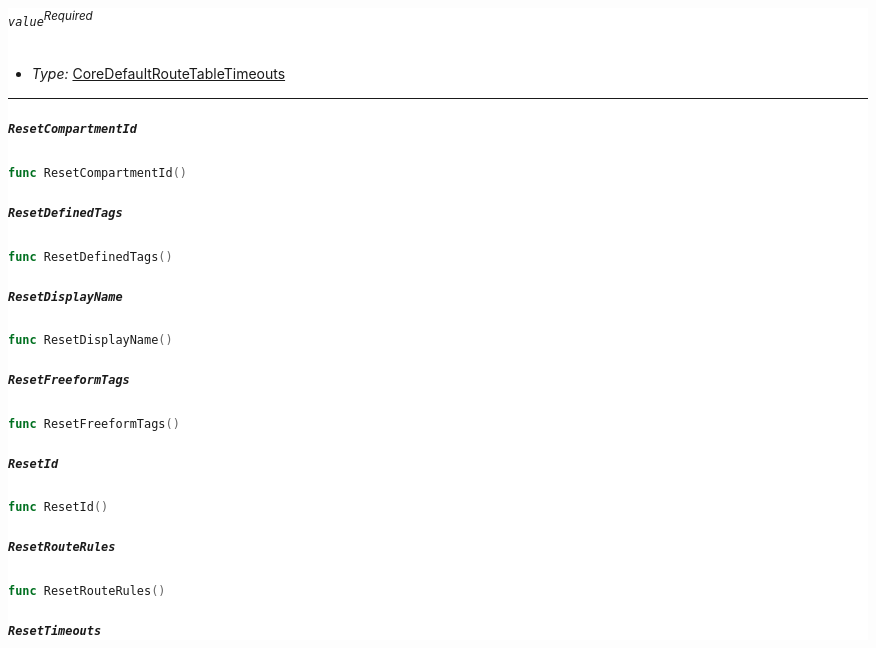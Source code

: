 ###### `value`<sup>Required</sup> <a name="value" id="rhizo-co-terraform-provider-oci.coreDefaultRouteTable.CoreDefaultRouteTable.putTimeouts.parameter.value"></a>

- *Type:* <a href="#rhizo-co-terraform-provider-oci.coreDefaultRouteTable.CoreDefaultRouteTableTimeouts">CoreDefaultRouteTableTimeouts</a>

---

##### `ResetCompartmentId` <a name="ResetCompartmentId" id="rhizo-co-terraform-provider-oci.coreDefaultRouteTable.CoreDefaultRouteTable.resetCompartmentId"></a>

```go
func ResetCompartmentId()
```

##### `ResetDefinedTags` <a name="ResetDefinedTags" id="rhizo-co-terraform-provider-oci.coreDefaultRouteTable.CoreDefaultRouteTable.resetDefinedTags"></a>

```go
func ResetDefinedTags()
```

##### `ResetDisplayName` <a name="ResetDisplayName" id="rhizo-co-terraform-provider-oci.coreDefaultRouteTable.CoreDefaultRouteTable.resetDisplayName"></a>

```go
func ResetDisplayName()
```

##### `ResetFreeformTags` <a name="ResetFreeformTags" id="rhizo-co-terraform-provider-oci.coreDefaultRouteTable.CoreDefaultRouteTable.resetFreeformTags"></a>

```go
func ResetFreeformTags()
```

##### `ResetId` <a name="ResetId" id="rhizo-co-terraform-provider-oci.coreDefaultRouteTable.CoreDefaultRouteTable.resetId"></a>

```go
func ResetId()
```

##### `ResetRouteRules` <a name="ResetRouteRules" id="rhizo-co-terraform-provider-oci.coreDefaultRouteTable.CoreDefaultRouteTable.resetRouteRules"></a>

```go
func ResetRouteRules()
```

##### `ResetTimeouts` <a name="ResetTimeouts" id="rhizo-co-terraform-provider-oci.coreDefaultRouteTable.CoreDefaultRouteTable.resetTimeouts"></a>
